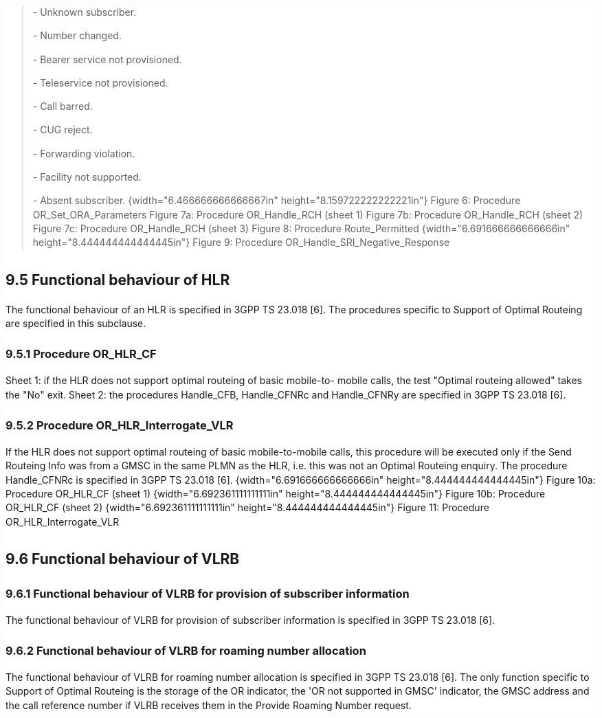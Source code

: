 > \- Unknown subscriber.
>
> \- Number changed.
>
> \- Bearer service not provisioned.
>
> \- Teleservice not provisioned.
>
> \- Call barred.
>
> \- CUG reject.
>
> \- Forwarding violation.
>
> \- Facility not supported.
>
> \- Absent subscriber.
{width="6.466666666666667in" height="8.159722222222221in"}
Figure 6: Procedure OR_Set_ORA_Parameters
Figure 7a: Procedure OR_Handle_RCH (sheet 1)
Figure 7b: Procedure OR_Handle_RCH (sheet 2)
Figure 7c: Procedure OR_Handle_RCH (sheet 3)
Figure 8: Procedure Route_Permitted
{width="6.691666666666666in" height="8.444444444444445in"}
Figure 9: Procedure OR_Handle_SRI_Negative_Response
## 9.5 Functional behaviour of HLR
The functional behaviour of an HLR is specified in 3GPP TS 23.018 [6]. The
procedures specific to Support of Optimal Routeing are specified in this
subclause.
### 9.5.1 Procedure OR_HLR_CF
Sheet 1: if the HLR does not support optimal routeing of basic mobile-to-
mobile calls, the test \"Optimal routeing allowed\" takes the \"No\" exit.
Sheet 2: the procedures Handle_CFB, Handle_CFNRc and Handle_CFNRy are
specified in 3GPP TS 23.018 [6].
### 9.5.2 Procedure OR_HLR_Interrogate_VLR
If the HLR does not support optimal routeing of basic mobile-to-mobile calls,
this procedure will be executed only if the Send Routeing Info was from a GMSC
in the same PLMN as the HLR, i.e. this was not an Optimal Routeing enquiry.
The procedure Handle_CFNRc is specified in 3GPP TS 23.018 [6].
{width="6.691666666666666in" height="8.444444444444445in"}
Figure 10a: Procedure OR_HLR_CF (sheet 1)
{width="6.692361111111111in" height="8.444444444444445in"}
Figure 10b: Procedure OR_HLR_CF (sheet 2)
{width="6.692361111111111in" height="8.444444444444445in"}
Figure 11: Procedure OR_HLR_Interrogate_VLR
## 9.6 Functional behaviour of VLRB
### 9.6.1 Functional behaviour of VLRB for provision of subscriber information
The functional behaviour of VLRB for provision of subscriber information is
specified in 3GPP TS 23.018 [6].
### 9.6.2 Functional behaviour of VLRB for roaming number allocation
The functional behaviour of VLRB for roaming number allocation is specified in
3GPP TS 23.018 [6]. The only function specific to Support of Optimal Routeing
is the storage of the OR indicator, the \'OR not supported in GMSC\'
indicator, the GMSC address and the call reference number if VLRB receives
them in the Provide Roaming Number request.